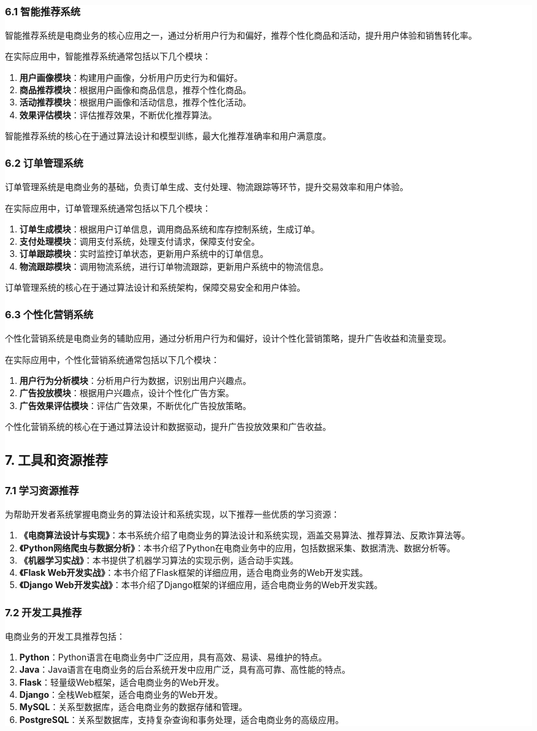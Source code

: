 ### 6.1 智能推荐系统

智能推荐系统是电商业务的核心应用之一，通过分析用户行为和偏好，推荐个性化商品和活动，提升用户体验和销售转化率。

在实际应用中，智能推荐系统通常包括以下几个模块：

1. **用户画像模块**：构建用户画像，分析用户历史行为和偏好。
2. **商品推荐模块**：根据用户画像和商品信息，推荐个性化商品。
3. **活动推荐模块**：根据用户画像和活动信息，推荐个性化活动。
4. **效果评估模块**：评估推荐效果，不断优化推荐算法。

智能推荐系统的核心在于通过算法设计和模型训练，最大化推荐准确率和用户满意度。

### 6.2 订单管理系统

订单管理系统是电商业务的基础，负责订单生成、支付处理、物流跟踪等环节，提升交易效率和用户体验。

在实际应用中，订单管理系统通常包括以下几个模块：

1. **订单生成模块**：根据用户订单信息，调用商品系统和库存控制系统，生成订单。
2. **支付处理模块**：调用支付系统，处理支付请求，保障支付安全。
3. **订单跟踪模块**：实时监控订单状态，更新用户系统中的订单信息。
4. **物流跟踪模块**：调用物流系统，进行订单物流跟踪，更新用户系统中的物流信息。

订单管理系统的核心在于通过算法设计和系统架构，保障交易安全和用户体验。

### 6.3 个性化营销系统

个性化营销系统是电商业务的辅助应用，通过分析用户行为和偏好，设计个性化营销策略，提升广告收益和流量变现。

在实际应用中，个性化营销系统通常包括以下几个模块：

1. **用户行为分析模块**：分析用户行为数据，识别出用户兴趣点。
2. **广告投放模块**：根据用户兴趣点，设计个性化广告方案。
3. **广告效果评估模块**：评估广告效果，不断优化广告投放策略。

个性化营销系统的核心在于通过算法设计和数据驱动，提升广告投放效果和广告收益。

## 7. 工具和资源推荐

### 7.1 学习资源推荐

为帮助开发者系统掌握电商业务的算法设计和系统实现，以下推荐一些优质的学习资源：

1. **《电商算法设计与实现》**：本书系统介绍了电商业务的算法设计和系统实现，涵盖交易算法、推荐算法、反欺诈算法等。
2. **《Python网络爬虫与数据分析》**：本书介绍了Python在电商业务中的应用，包括数据采集、数据清洗、数据分析等。
3. **《机器学习实战》**：本书提供了机器学习算法的实现示例，适合动手实践。
4. **《Flask Web开发实战》**：本书介绍了Flask框架的详细应用，适合电商业务的Web开发实践。
5. **《Django Web开发实战》**：本书介绍了Django框架的详细应用，适合电商业务的Web开发实践。

### 7.2 开发工具推荐

电商业务的开发工具推荐包括：

1. **Python**：Python语言在电商业务中广泛应用，具有高效、易读、易维护的特点。
2. **Java**：Java语言在电商业务的后台系统开发中应用广泛，具有高可靠、高性能的特点。
3. **Flask**：轻量级Web框架，适合电商业务的Web开发。
4. **Django**：全栈Web框架，适合电商业务的Web开发。
5. **MySQL**：关系型数据库，适合电商业务的数据存储和管理。
6. **PostgreSQL**：关系型数据库，支持复杂查询和事务处理，适合电商业务的高级应用。
